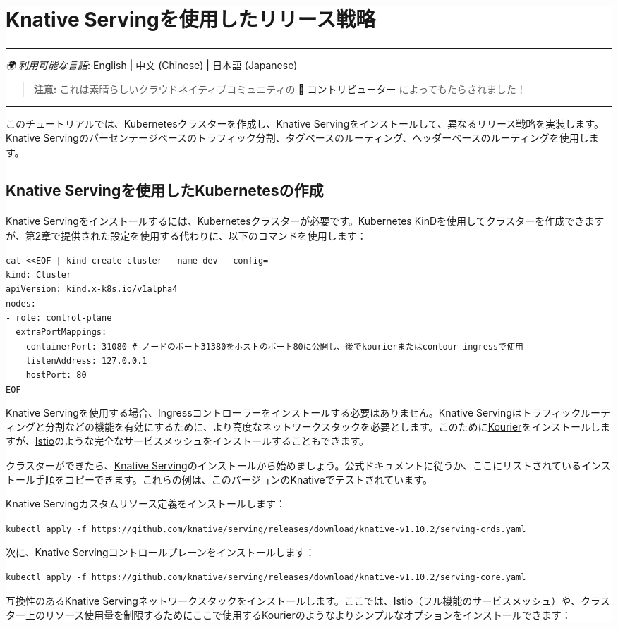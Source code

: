 # Knative Servingを使用したリリース戦略

---
_🌍 利用可能な言語_: [English](README.md) | [中文 (Chinese)](README-zh.md) | [日本語 (Japanese)](README-ja.md)

> **注意:** これは素晴らしいクラウドネイティブコミュニティの [🌟 コントリビューター](https://github.com/salaboy/platforms-on-k8s/graphs/contributors) によってもたらされました！

---

このチュートリアルでは、Kubernetesクラスターを作成し、Knative Servingをインストールして、異なるリリース戦略を実装します。Knative Servingのパーセンテージベースのトラフィック分割、タグベースのルーティング、ヘッダーベースのルーティングを使用します。

## Knative Servingを使用したKubernetesの作成

[Knative Serving](https://knative.dev)をインストールするには、Kubernetesクラスターが必要です。Kubernetes KinDを使用してクラスターを作成できますが、第2章で提供された設定を使用する代わりに、以下のコマンドを使用します：

```shell
cat <<EOF | kind create cluster --name dev --config=-
kind: Cluster
apiVersion: kind.x-k8s.io/v1alpha4
nodes:
- role: control-plane
  extraPortMappings:
  - containerPort: 31080 # ノードのポート31380をホストのポート80に公開し、後でkourierまたはcontour ingressで使用
    listenAddress: 127.0.0.1
    hostPort: 80
EOF
```

Knative Servingを使用する場合、Ingressコントローラーをインストールする必要はありません。Knative Servingはトラフィックルーティングと分割などの機能を有効にするために、より高度なネットワークスタックを必要とします。このために[Kourier](https://github.com/knative-extensions/net-kourier)をインストールしますが、[Istio](https://istio.io/)のような完全なサービスメッシュをインストールすることもできます。

クラスターができたら、[Knative Serving](https://knative.dev/docs/install/yaml-install/serving/install-serving-with-yaml/)のインストールから始めましょう。公式ドキュメントに従うか、ここにリストされているインストール手順をコピーできます。これらの例は、このバージョンのKnativeでテストされています。

Knative Servingカスタムリソース定義をインストールします：

```shell
kubectl apply -f https://github.com/knative/serving/releases/download/knative-v1.10.2/serving-crds.yaml
```

次に、Knative Servingコントロールプレーンをインストールします：
```shell
kubectl apply -f https://github.com/knative/serving/releases/download/knative-v1.10.2/serving-core.yaml
```

互換性のあるKnative Servingネットワークスタックをインストールします。ここでは、Istio（フル機能のサービスメッシュ）や、クラスター上のリソース使用量を制限するためにここで使用するKourierのようなよりシンプルなオプションをインストールできます：
